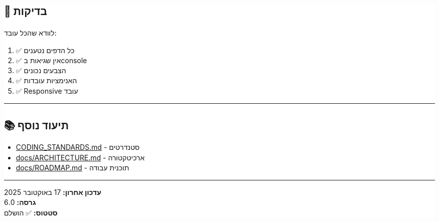 
## 🧪 בדיקות

לוודא שהכל עובד:
1. ✅ כל הדפים נטענים
2. ✅ אין שגיאות בconsole
3. ✅ הצבעים נכונים
4. ✅ האנימציות עובדות
5. ✅ Responsive עובד

---

## 📚 תיעוד נוסף

- [CODING_STANDARDS.md](../../CODING_STANDARDS.md) - סטנדרטים
- [docs/ARCHITECTURE.md](../../docs/ARCHITECTURE.md) - ארכיטקטורה
- [docs/ROADMAP.md](../../docs/ROADMAP.md) - תוכנית עבודה

---

**עדכון אחרון:** 17 באוקטובר 2025  
**גרסה:** 6.0  
**סטטוס:** ✅ הושלם
